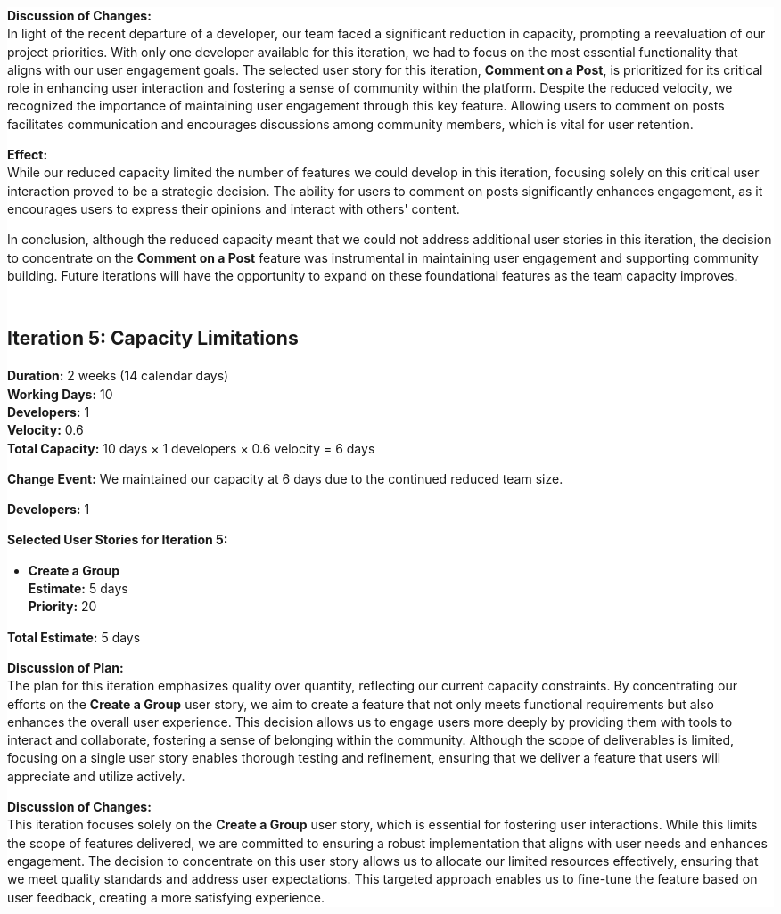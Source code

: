 **Discussion of Changes:**  
In light of the recent departure of a developer, our team faced a significant reduction in capacity, prompting a reevaluation of our project priorities. With only one developer available for this iteration, we had to focus on the most essential functionality that aligns with our user engagement goals. The selected user story for this iteration, **Comment on a Post**, is prioritized for its critical role in enhancing user interaction and fostering a sense of community within the platform. Despite the reduced velocity, we recognized the importance of maintaining user engagement through this key feature. Allowing users to comment on posts facilitates communication and encourages discussions among community members, which is vital for user retention.

**Effect:**  
While our reduced capacity limited the number of features we could develop in this iteration, focusing solely on this critical user interaction proved to be a strategic decision. The ability for users to comment on posts significantly enhances engagement, as it encourages users to express their opinions and interact with others' content. 

In conclusion, although the reduced capacity meant that we could not address additional user stories in this iteration, the decision to concentrate on the **Comment on a Post** feature was instrumental in maintaining user engagement and supporting community building. Future iterations will have the opportunity to expand on these foundational features as the team capacity improves.

---

## Iteration 5: Capacity Limitations
**Duration:** 2 weeks (14 calendar days)  
**Working Days:** 10  
**Developers:** 1  
**Velocity:** 0.6  
**Total Capacity:** 10 days × 1 developers × 0.6 velocity = 6 days  

**Change Event:** We maintained our capacity at 6 days due to the continued reduced team size.

**Developers:** 1  

**Selected User Stories for Iteration 5:**

- **Create a Group**  
  **Estimate:** 5 days  
  **Priority:** 20  

**Total Estimate:** 5 days  

**Discussion of Plan:**  
The plan for this iteration emphasizes quality over quantity, reflecting our current capacity constraints. By concentrating our efforts on the **Create a Group** user story, we aim to create a feature that not only meets functional requirements but also enhances the overall user experience. This decision allows us to engage users more deeply by providing them with tools to interact and collaborate, fostering a sense of belonging within the community. Although the scope of deliverables is limited, focusing on a single user story enables thorough testing and refinement, ensuring that we deliver a feature that users will appreciate and utilize actively.

**Discussion of Changes:**  
This iteration focuses solely on the **Create a Group** user story, which is essential for fostering user interactions. While this limits the scope of features delivered, we are committed to ensuring a robust implementation that aligns with user needs and enhances engagement. The decision to concentrate on this user story allows us to allocate our limited resources effectively, ensuring that we meet quality standards and address user expectations. This targeted approach enables us to fine-tune the feature based on user feedback, creating a more satisfying experience.
